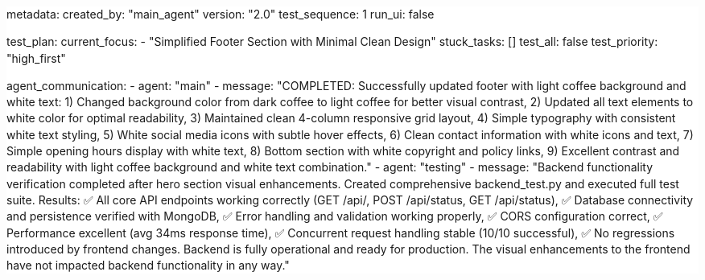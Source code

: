 metadata:
  created_by: "main_agent"
  version: "2.0"
  test_sequence: 1
  run_ui: false

test_plan:
  current_focus:
    - "Simplified Footer Section with Minimal Clean Design"
  stuck_tasks: []
  test_all: false
  test_priority: "high_first"

agent_communication:
    - agent: "main"
    - message: "COMPLETED: Successfully updated footer with light coffee background and white text: 1) Changed background color from dark coffee to light coffee for better visual contrast, 2) Updated all text elements to white color for optimal readability, 3) Maintained clean 4-column responsive grid layout, 4) Simple typography with consistent white text styling, 5) White social media icons with subtle hover effects, 6) Clean contact information with white icons and text, 7) Simple opening hours display with white text, 8) Bottom section with white copyright and policy links, 9) Excellent contrast and readability with light coffee background and white text combination."
    - agent: "testing"
    - message: "Backend functionality verification completed after hero section visual enhancements. Created comprehensive backend_test.py and executed full test suite. Results: ✅ All core API endpoints working correctly (GET /api/, POST /api/status, GET /api/status), ✅ Database connectivity and persistence verified with MongoDB, ✅ Error handling and validation working properly, ✅ CORS configuration correct, ✅ Performance excellent (avg 34ms response time), ✅ Concurrent request handling stable (10/10 successful), ✅ No regressions introduced by frontend changes. Backend is fully operational and ready for production. The visual enhancements to the frontend have not impacted backend functionality in any way."